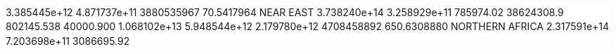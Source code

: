 </td>
<td style="text-align:right;">
3.385445e+12
</td>
<td style="text-align:right;">
4.871737e+11
</td>
<td style="text-align:right;">
3880535967
</td>
<td style="text-align:right;">
70.5417964
</td>
</tr>
<tr>
<td style="text-align:left;">
NEAR EAST
</td>
<td style="text-align:right;">
3.738240e+14
</td>
<td style="text-align:right;">
3.258929e+11
</td>
<td style="text-align:right;">
785974.02
</td>
<td style="text-align:right;">
38624308.9
</td>
<td style="text-align:right;">
802145.538
</td>
<td style="text-align:right;">
40000.900
</td>
<td style="text-align:right;">
1.068102e+13
</td>
<td style="text-align:right;">
5.948544e+12
</td>
<td style="text-align:right;">
2.179780e+12
</td>
<td style="text-align:right;">
4708458892
</td>
<td style="text-align:right;">
650.6308880
</td>
</tr>
<tr>
<td style="text-align:left;">
NORTHERN AFRICA
</td>
<td style="text-align:right;">
2.317591e+14
</td>
<td style="text-align:right;">
7.203698e+11
</td>
<td style="text-align:right;">
3086695.92